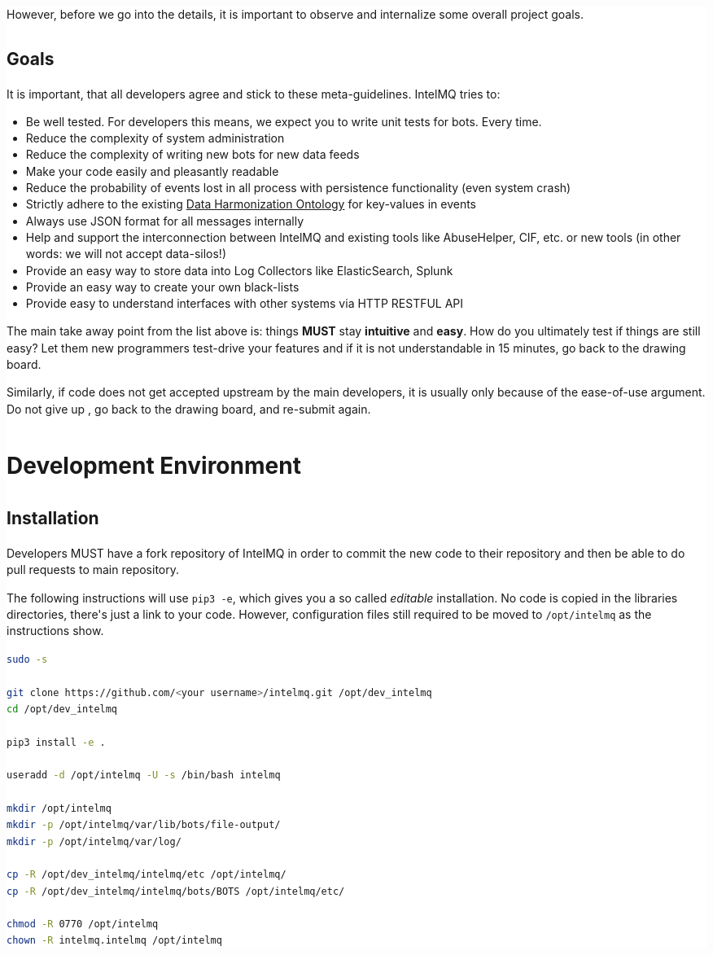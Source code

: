 However, before we go into the details, it is important to observe and internalize some overall project goals.

## Goals

It is important, that all developers agree and stick to these meta-guidelines.
IntelMQ tries to:

* Be well tested. For developers this means, we expect you to write unit tests for bots. Every time.
* Reduce the complexity of system administration
* Reduce the complexity of writing new bots for new data feeds
* Make your code easily and pleasantly readable
* Reduce the probability of events lost in all process with persistence functionality (even system crash)
* Strictly adhere to the existing [Data Harmonization Ontology](Data-Harmonization.md) for key-values in events
* Always use JSON format for all messages internally
* Help and support the interconnection between IntelMQ and existing tools like AbuseHelper, CIF, etc. or new tools (in other words: we will not accept data-silos!)
* Provide an easy way to store data into Log Collectors like ElasticSearch, Splunk
* Provide an easy way to create your own black-lists
* Provide easy to understand interfaces with other systems via HTTP RESTFUL API

The main take away point from the list above is: things **MUST** stay __intuitive__ and __easy__.
How do you ultimately test if things are still easy? Let them new programmers test-drive your features and if it is not understandable in 15 minutes, go back to the drawing board.

Similarly, if code does not get accepted upstream by the main developers, it is usually only because of the ease-of-use argument. Do not give up , go back to the drawing board, and re-submit again.


# Development Environment

## Installation

Developers MUST have a fork repository of IntelMQ in order to commit the new code to their repository and then be able to do pull requests to main repository.

The following instructions will use `pip3 -e`, which gives you a so called *editable* installation. No code is copied in the libraries directories, there's just a link to your code. However, configuration files still required to be moved to `/opt/intelmq` as the instructions show.

```bash
sudo -s

git clone https://github.com/<your username>/intelmq.git /opt/dev_intelmq
cd /opt/dev_intelmq

pip3 install -e .

useradd -d /opt/intelmq -U -s /bin/bash intelmq

mkdir /opt/intelmq
mkdir -p /opt/intelmq/var/lib/bots/file-output/
mkdir -p /opt/intelmq/var/log/

cp -R /opt/dev_intelmq/intelmq/etc /opt/intelmq/
cp -R /opt/dev_intelmq/intelmq/bots/BOTS /opt/intelmq/etc/

chmod -R 0770 /opt/intelmq
chown -R intelmq.intelmq /opt/intelmq
```
